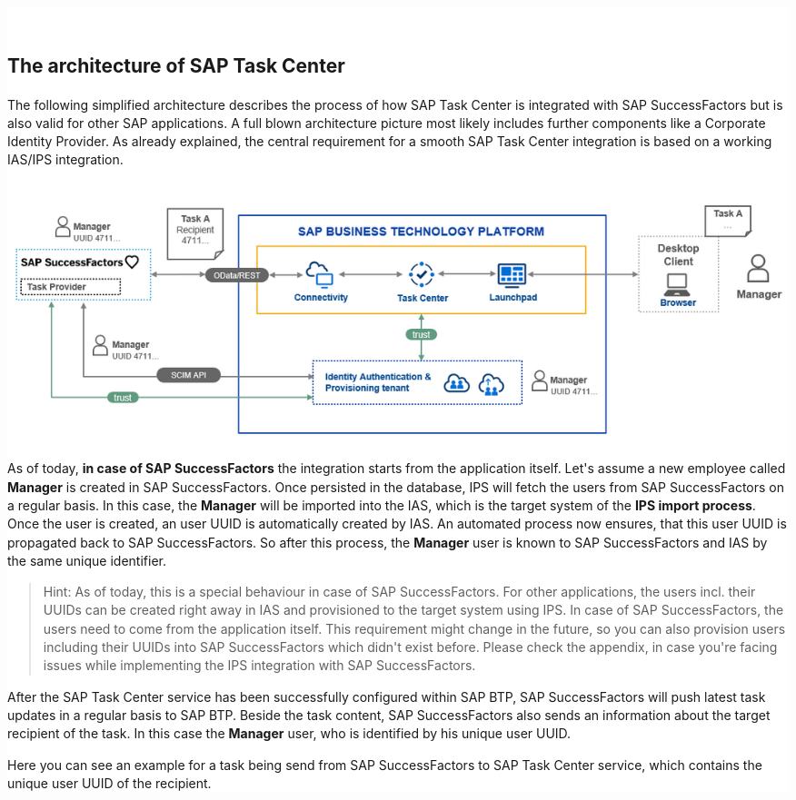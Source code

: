 </br> 

## The architecture of SAP Task Center

The following simplified architecture describes the process of how  SAP Task Center is integrated with SAP SuccessFactors but is also valid for other SAP applications. A full blown architecture picture most likely includes further components like a Corporate Identity Provider. As already explained, the central requirement for a smooth SAP Task Center integration is based on a working IAS/IPS integration.

![TaskCenter](./images/tc010.png)

As of today, **in case of SAP SuccessFactors** the integration starts from the application itself. Let's assume a new employee called **Manager** is created in SAP SuccessFactors. Once persisted in the database, IPS will fetch the users  from SAP SuccessFactors on a regular basis. In this case, the **Manager** will be imported into the IAS, which is the target system of the **IPS import process**. Once the user is created, an user UUID is automatically created by IAS. An automated process now ensures, that this user UUID is propagated back to SAP SuccessFactors. So after this process, the **Manager** user is known to SAP SuccessFactors and IAS by the same unique identifier. 

> Hint: As of today, this is a special behaviour in case of SAP SuccessFactors. For other applications, the users incl. their UUIDs can be created right away in IAS and provisioned to the target system using IPS. In case of SAP SuccessFactors, the users need to come from the application itself. This requirement might change in the future, so you can also provision users including their UUIDs into SAP SuccessFactors which didn't exist before. Please check the appendix, in case you're facing issues while implementing the IPS integration with SAP SuccessFactors. 

After the SAP Task Center service has been successfully configured within SAP BTP, SAP SuccessFactors will push latest task updates in a regular basis to SAP BTP. Beside the task content, SAP SuccessFactors also sends an information about the target recipient of the task. In this case the **Manager** user, who is identified by his unique user UUID. </br>

Here you can see an example for a task being send from SAP SuccessFactors to SAP Task Center service, which contains the unique user UUID of the recipient.
